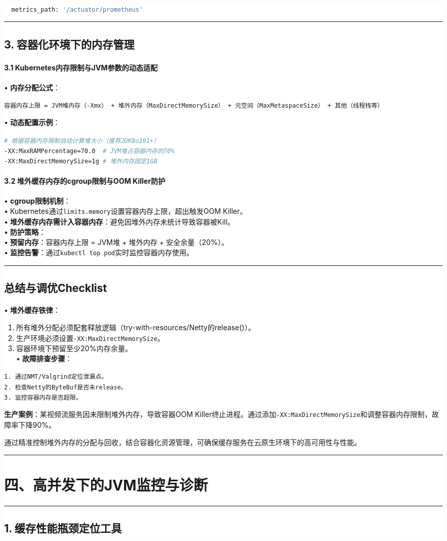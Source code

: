   ```bash  
    metrics_path: '/actuator/prometheus'  
  ```

---

## **3. 容器化环境下的内存管理**  

#### **3.1 Kubernetes内存限制与JVM参数的动态适配**  
• **内存分配公式**：  
  ```  
  容器内存上限 = JVM堆内存（-Xmx） + 堆外内存（MaxDirectMemorySize） + 元空间（MaxMetaspaceSize） + 其他（线程栈等）  
  ```
• **动态配置示例**：  
  ```bash  
  # 根据容器内存限制自动计算堆大小（推荐JDK8u191+）  
  -XX:MaxRAMPercentage=70.0  # JVM堆占容器内存的70%  
  -XX:MaxDirectMemorySize=1g # 堆外内存固定1GB  
  ```

#### **3.2 堆外缓存内存的cgroup限制与OOM Killer防护**  
• **cgroup限制机制**：  
  • Kubernetes通过`limits.memory`设置容器内存上限，超出触发OOM Killer。  
  • **堆外缓存内存需计入容器内存**：避免因堆外内存未统计导致容器被Kill。  
• **防护策略**：  
  • **预留内存**：容器内存上限 = JVM堆 + 堆外内存 + 安全余量（20%）。  
  • **监控告警**：通过`kubectl top pod`实时监控容器内存使用。  

---

## **总结与调优Checklist**  
• **堆外缓存铁律**：  
  1. 所有堆外分配必须配套释放逻辑（try-with-resources/Netty的release()）。  
  2. 生产环境必须设置`-XX:MaxDirectMemorySize`。  
  3. 容器环境下预留至少20%内存余量。  
• **故障排查步骤**：  
  ```  
  1. 通过NMT/Valgrind定位泄漏点。  
  2. 检查Netty的ByteBuf是否未release。  
  3. 监控容器内存是否超限。  
  ```

**生产案例**：某视频流服务因未限制堆外内存，导致容器OOM Killer终止进程。通过添加`-XX:MaxDirectMemorySize`和调整容器内存限制，故障率下降90%。  

通过精准控制堆外内存的分配与回收，结合容器化资源管理，可确保缓存服务在云原生环境下的高可用性与性能。

---

# **四、高并发下的JVM监控与诊断**  

---

## **1. 缓存性能瓶颈定位工具**  
